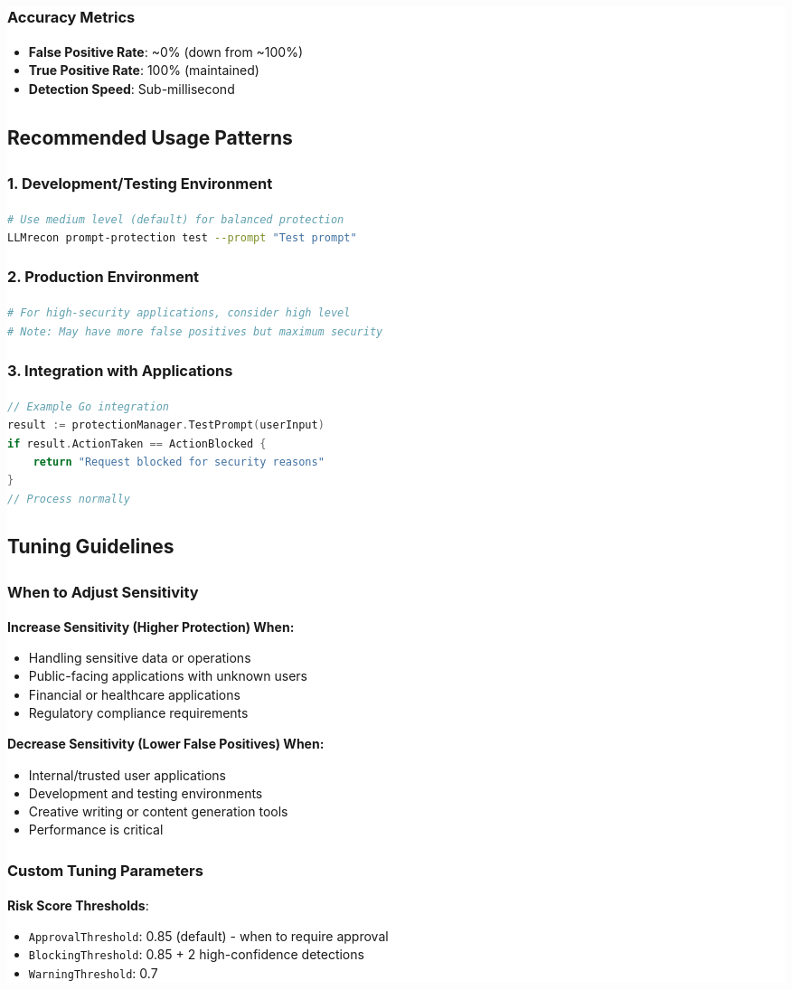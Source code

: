 ### Accuracy Metrics
- **False Positive Rate**: ~0% (down from ~100%)
- **True Positive Rate**: 100% (maintained)
- **Detection Speed**: Sub-millisecond

## Recommended Usage Patterns

### 1. **Development/Testing Environment**
```bash
# Use medium level (default) for balanced protection
LLMrecon prompt-protection test --prompt "Test prompt"
```

### 2. **Production Environment**
```bash
# For high-security applications, consider high level
# Note: May have more false positives but maximum security
```

### 3. **Integration with Applications**
```go
// Example Go integration
result := protectionManager.TestPrompt(userInput)
if result.ActionTaken == ActionBlocked {
    return "Request blocked for security reasons"
}
// Process normally
```

## Tuning Guidelines

### When to Adjust Sensitivity

**Increase Sensitivity (Higher Protection) When:**
- Handling sensitive data or operations
- Public-facing applications with unknown users
- Financial or healthcare applications
- Regulatory compliance requirements

**Decrease Sensitivity (Lower False Positives) When:**
- Internal/trusted user applications  
- Development and testing environments
- Creative writing or content generation tools
- Performance is critical

### Custom Tuning Parameters

**Risk Score Thresholds**:
- `ApprovalThreshold`: 0.85 (default) - when to require approval
- `BlockingThreshold`: 0.85 + 2 high-confidence detections
- `WarningThreshold`: 0.7

